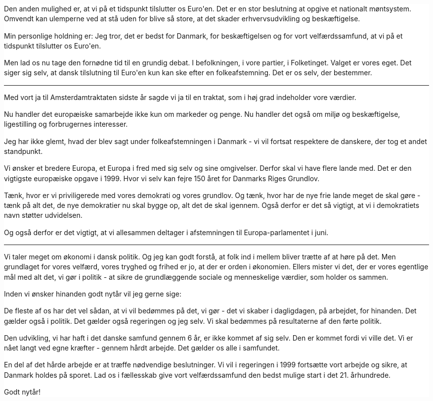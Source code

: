 Den anden mulighed er, at vi på et tidspunkt tilslutter os Euro'en. Det er en stor beslutning at opgive et nationalt møntsystem. Omvendt kan ulemperne ved at stå uden for blive så store, at det skader erhvervsudvikling og beskæftigelse.

Min personlige holdning er: Jeg tror, det er bedst for Danmark, for beskæftigelsen og for vort velfærdssamfund, at vi på et tidspunkt tilslutter os Euro'en.

Men lad os nu tage den fornødne tid til en grundig debat. I befolkningen, i vore partier, i Folketinget. Valget er vores eget. Det siger sig selv, at dansk tilslutning til Euro'en kun kan ske efter en folkeafstemning. Det er os selv, der bestemmer.

* * *

Med vort ja til Amsterdamtraktaten sidste år sagde vi ja til en traktat, som i høj grad indeholder vore værdier.

Nu handler det europæiske samarbejde ikke kun om markeder og penge. Nu handler det også om miljø og beskæftigelse, ligestilling og forbrugernes interesser.

Jeg har ikke glemt, hvad der blev sagt under folkeafstemningen i Danmark - vi vil fortsat respektere de danskere, der tog et andet standpunkt.

Vi ønsker et bredere Europa, et Europa i fred med sig selv og sine omgivelser. Derfor skal vi have flere lande med. Det er den vigtigste europæiske opgave i 1999. Hvor vi selv kan fejre 150 året for Danmarks Riges Grundlov.

Tænk, hvor er vi priviligerede med vores demokrati og vores grundlov. Og tænk, hvor har de nye frie lande meget de skal gøre - tænk på alt det, de nye demokratier nu skal bygge op, alt det de skal igennem. Også derfor er det så vigtigt, at vi i demokratiets navn støtter udvidelsen.

Og også derfor er det vigtigt, at vi allesammen deltager i afstemningen til Europa-parlamentet i juni.

* * *

Vi taler meget om økonomi i dansk politik. Og jeg kan godt forstå, at folk ind i mellem bliver trætte af at høre på det. Men grundlaget for vores velfærd, vores tryghed og frihed er jo, at der er orden i økonomien. Ellers mister vi det, der er vores egentlige mål med alt det, vi gør i politik - at sikre de grundlæggende sociale og menneskelige værdier, som holder os sammen.

Inden vi ønsker hinanden godt nytår vil jeg gerne sige:

De fleste af os har det vel sådan, at vi vil bedømmes på det, vi gør - det vi skaber i dagligdagen, på arbejdet, for hinanden. Det gælder også i politik. Det gælder også regeringen og jeg selv. Vi skal bedømmes på resultaterne af den førte politik.

Den udvikling, vi har haft i det danske samfund gennem 6 år, er ikke kommet af sig selv. Den er kommet fordi vi ville det. Vi er nået langt ved egne kræfter - gennem hårdt arbejde. Det gælder os alle i samfundet.

En del af det hårde arbejde er at træffe nødvendige beslutninger. Vi vil i regeringen i 1999 fortsætte vort arbejde og sikre, at Danmark holdes på sporet. Lad os i fællesskab give vort velfærdssamfund den bedst mulige start i det 21. århundrede.

Godt nytår!